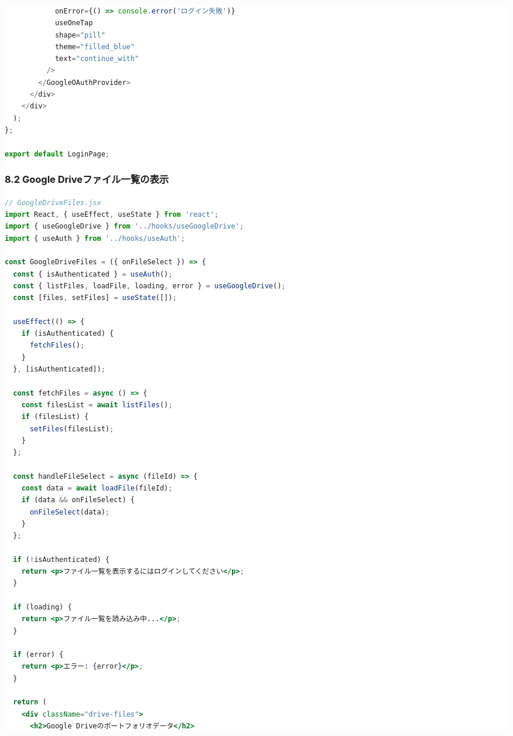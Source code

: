 ```jsx
            onError={() => console.error('ログイン失敗')}
            useOneTap
            shape="pill"
            theme="filled_blue"
            text="continue_with"
          />
        </GoogleOAuthProvider>
      </div>
    </div>
  );
};

export default LoginPage;
```

### 8.2 Google Driveファイル一覧の表示

```jsx
// GoogleDriveFiles.jsx
import React, { useEffect, useState } from 'react';
import { useGoogleDrive } from '../hooks/useGoogleDrive';
import { useAuth } from '../hooks/useAuth';

const GoogleDriveFiles = ({ onFileSelect }) => {
  const { isAuthenticated } = useAuth();
  const { listFiles, loadFile, loading, error } = useGoogleDrive();
  const [files, setFiles] = useState([]);
  
  useEffect(() => {
    if (isAuthenticated) {
      fetchFiles();
    }
  }, [isAuthenticated]);
  
  const fetchFiles = async () => {
    const filesList = await listFiles();
    if (filesList) {
      setFiles(filesList);
    }
  };
  
  const handleFileSelect = async (fileId) => {
    const data = await loadFile(fileId);
    if (data && onFileSelect) {
      onFileSelect(data);
    }
  };
  
  if (!isAuthenticated) {
    return <p>ファイル一覧を表示するにはログインしてください</p>;
  }
  
  if (loading) {
    return <p>ファイル一覧を読み込み中...</p>;
  }
  
  if (error) {
    return <p>エラー: {error}</p>;
  }
  
  return (
    <div className="drive-files">
      <h2>Google Driveのポートフォリオデータ</h2>
```